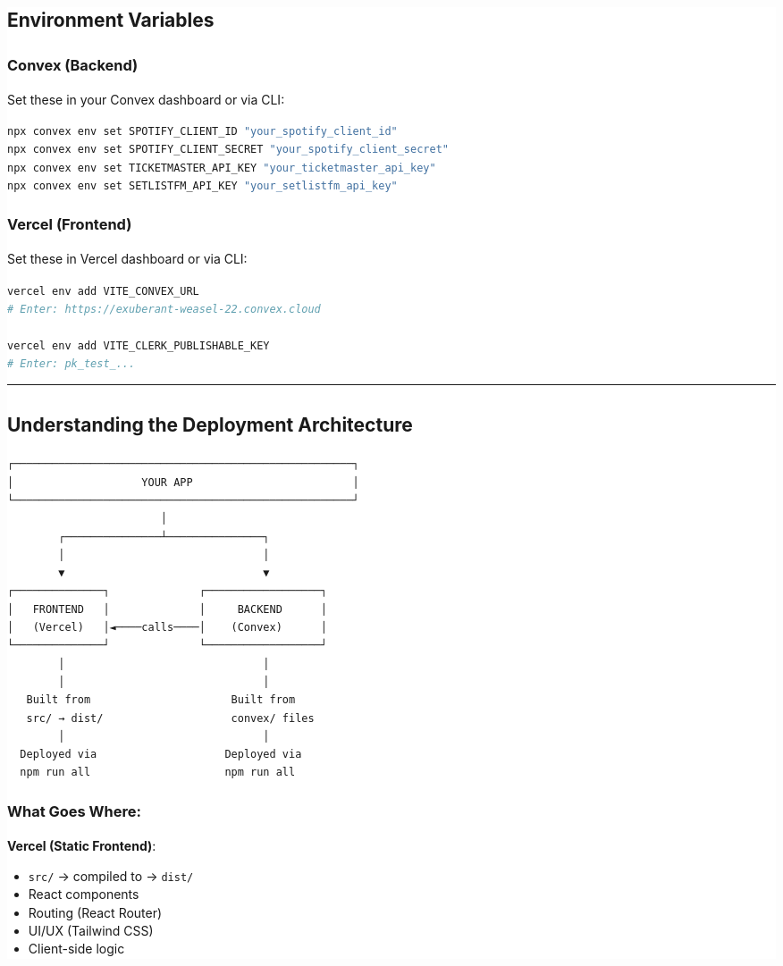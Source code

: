 
## Environment Variables

### Convex (Backend)
Set these in your Convex dashboard or via CLI:

```bash
npx convex env set SPOTIFY_CLIENT_ID "your_spotify_client_id"
npx convex env set SPOTIFY_CLIENT_SECRET "your_spotify_client_secret"
npx convex env set TICKETMASTER_API_KEY "your_ticketmaster_api_key"
npx convex env set SETLISTFM_API_KEY "your_setlistfm_api_key"
```

### Vercel (Frontend)
Set these in Vercel dashboard or via CLI:

```bash
vercel env add VITE_CONVEX_URL
# Enter: https://exuberant-weasel-22.convex.cloud

vercel env add VITE_CLERK_PUBLISHABLE_KEY
# Enter: pk_test_...
```

---

## Understanding the Deployment Architecture

```
┌─────────────────────────────────────────────────────┐
│                    YOUR APP                         │
└─────────────────────────────────────────────────────┘
                        │
        ┌───────────────┴───────────────┐
        │                               │
        ▼                               ▼
┌──────────────┐              ┌──────────────────┐
│   FRONTEND   │              │     BACKEND      │
│   (Vercel)   │◄────calls────│    (Convex)      │
└──────────────┘              └──────────────────┘
        │                               │
        │                               │
   Built from                      Built from
   src/ → dist/                    convex/ files
        │                               │
  Deployed via                    Deployed via
  npm run all                     npm run all
```

### What Goes Where:

**Vercel (Static Frontend)**:
- `src/` → compiled to → `dist/`
- React components
- Routing (React Router)
- UI/UX (Tailwind CSS)
- Client-side logic
